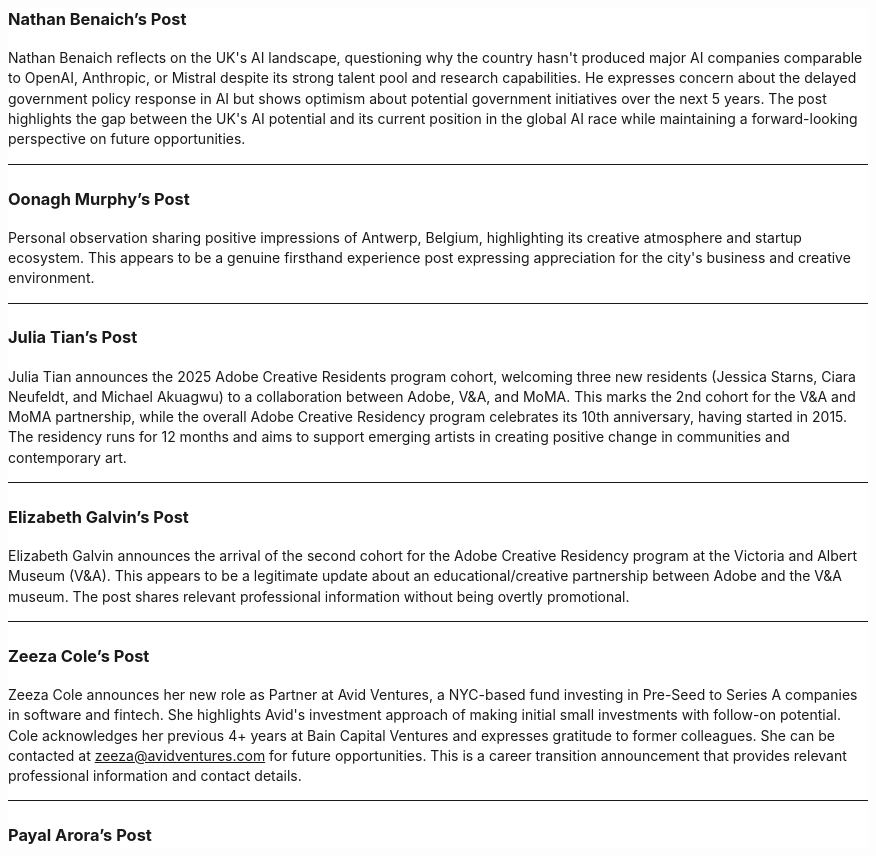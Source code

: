 
### Nathan Benaich’s Post

Nathan Benaich reflects on the UK's AI landscape, questioning why the country hasn't produced major AI companies comparable to OpenAI, Anthropic, or Mistral despite its strong talent pool and research capabilities. He expresses concern about the delayed government policy response in AI but shows optimism about potential government initiatives over the next 5 years. The post highlights the gap between the UK's AI potential and its current position in the global AI race while maintaining a forward-looking perspective on future opportunities.

---

### Oonagh Murphy’s Post

Personal observation sharing positive impressions of Antwerp, Belgium, highlighting its creative atmosphere and startup ecosystem. This appears to be a genuine firsthand experience post expressing appreciation for the city's business and creative environment.

---

### Julia Tian’s Post

Julia Tian announces the 2025 Adobe Creative Residents program cohort, welcoming three new residents (Jessica Starns, Ciara Neufeldt, and Michael Akuagwu) to a collaboration between Adobe, V&A, and MoMA. This marks the 2nd cohort for the V&A and MoMA partnership, while the overall Adobe Creative Residency program celebrates its 10th anniversary, having started in 2015. The residency runs for 12 months and aims to support emerging artists in creating positive change in communities and contemporary art.

---

### Elizabeth Galvin’s Post

Elizabeth Galvin announces the arrival of the second cohort for the Adobe Creative Residency program at the Victoria and Albert Museum (V&A). This appears to be a legitimate update about an educational/creative partnership between Adobe and the V&A museum. The post shares relevant professional information without being overtly promotional.

---

### Zeeza Cole’s Post

Zeeza Cole announces her new role as Partner at Avid Ventures, a NYC-based fund investing in Pre-Seed to Series A companies in software and fintech. She highlights Avid's investment approach of making initial small investments with follow-on potential. Cole acknowledges her previous 4+ years at Bain Capital Ventures and expresses gratitude to former colleagues. She can be contacted at zeeza@avidventures.com for future opportunities. This is a career transition announcement that provides relevant professional information and contact details.

---

### Payal Arora’s Post
